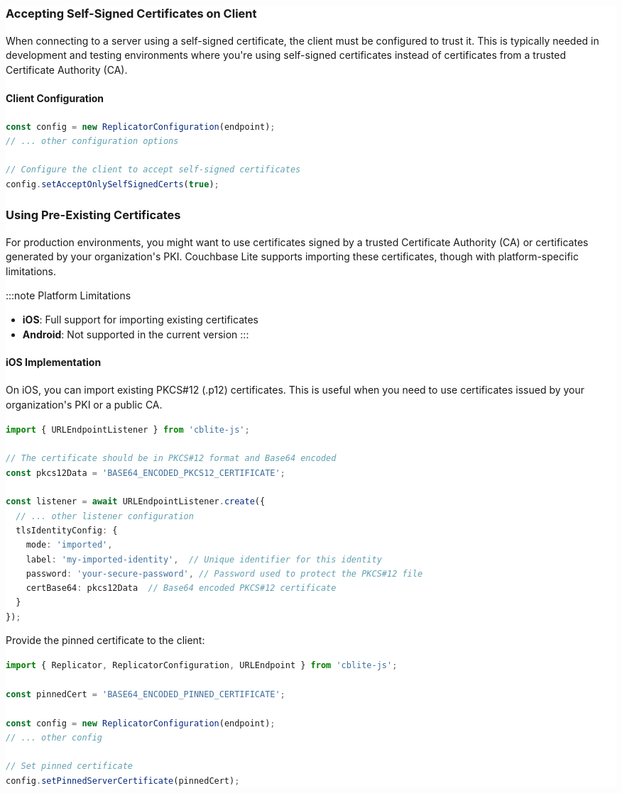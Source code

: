 ### Accepting Self-Signed Certificates on Client

When connecting to a server using a self-signed certificate, the client must be configured to trust it. This is typically needed in development and testing environments where you're using self-signed certificates instead of certificates from a trusted Certificate Authority (CA).

#### Client Configuration

```typescript
const config = new ReplicatorConfiguration(endpoint);
// ... other configuration options

// Configure the client to accept self-signed certificates
config.setAcceptOnlySelfSignedCerts(true);
```

### Using Pre-Existing Certificates

For production environments, you might want to use certificates signed by a trusted Certificate Authority (CA) or certificates generated by your organization's PKI. Couchbase Lite supports importing these certificates, though with platform-specific limitations.

:::note Platform Limitations
- **iOS**: Full support for importing existing certificates
- **Android**: Not supported in the current version
:::

#### iOS Implementation

On iOS, you can import existing PKCS#12 (.p12) certificates. This is useful when you need to use certificates issued by your organization's PKI or a public CA.

```typescript
import { URLEndpointListener } from 'cblite-js';

// The certificate should be in PKCS#12 format and Base64 encoded
const pkcs12Data = 'BASE64_ENCODED_PKCS12_CERTIFICATE';

const listener = await URLEndpointListener.create({
  // ... other listener configuration
  tlsIdentityConfig: {
    mode: 'imported',
    label: 'my-imported-identity',  // Unique identifier for this identity
    password: 'your-secure-password', // Password used to protect the PKCS#12 file
    certBase64: pkcs12Data  // Base64 encoded PKCS#12 certificate
  }
});
```

Provide the pinned certificate to the client:

```typescript
import { Replicator, ReplicatorConfiguration, URLEndpoint } from 'cblite-js';

const pinnedCert = 'BASE64_ENCODED_PINNED_CERTIFICATE';

const config = new ReplicatorConfiguration(endpoint);
// ... other config

// Set pinned certificate
config.setPinnedServerCertificate(pinnedCert);
```
